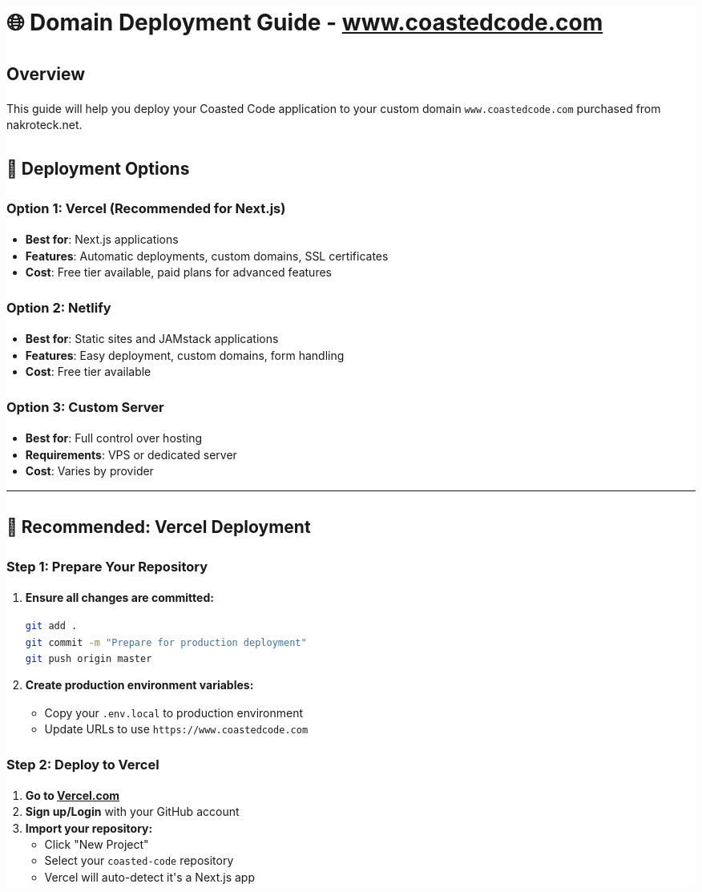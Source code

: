 # 🌐 Domain Deployment Guide - www.coastedcode.com

## Overview
This guide will help you deploy your Coasted Code application to your custom domain `www.coastedcode.com` purchased from nakroteck.net.

## 🚀 Deployment Options

### **Option 1: Vercel (Recommended for Next.js)**
- **Best for**: Next.js applications
- **Features**: Automatic deployments, custom domains, SSL certificates
- **Cost**: Free tier available, paid plans for advanced features

### **Option 2: Netlify**
- **Best for**: Static sites and JAMstack applications
- **Features**: Easy deployment, custom domains, form handling
- **Cost**: Free tier available

### **Option 3: Custom Server**
- **Best for**: Full control over hosting
- **Requirements**: VPS or dedicated server
- **Cost**: Varies by provider

---

## 🎯 **Recommended: Vercel Deployment**

### **Step 1: Prepare Your Repository**

1. **Ensure all changes are committed:**
   ```bash
   git add .
   git commit -m "Prepare for production deployment"
   git push origin master
   ```

2. **Create production environment variables:**
   - Copy your `.env.local` to production environment
   - Update URLs to use `https://www.coastedcode.com`

### **Step 2: Deploy to Vercel**

1. **Go to [Vercel.com](https://vercel.com)**
2. **Sign up/Login** with your GitHub account
3. **Import your repository:**
   - Click "New Project"
   - Select your `coasted-code` repository
   - Vercel will auto-detect it's a Next.js app
